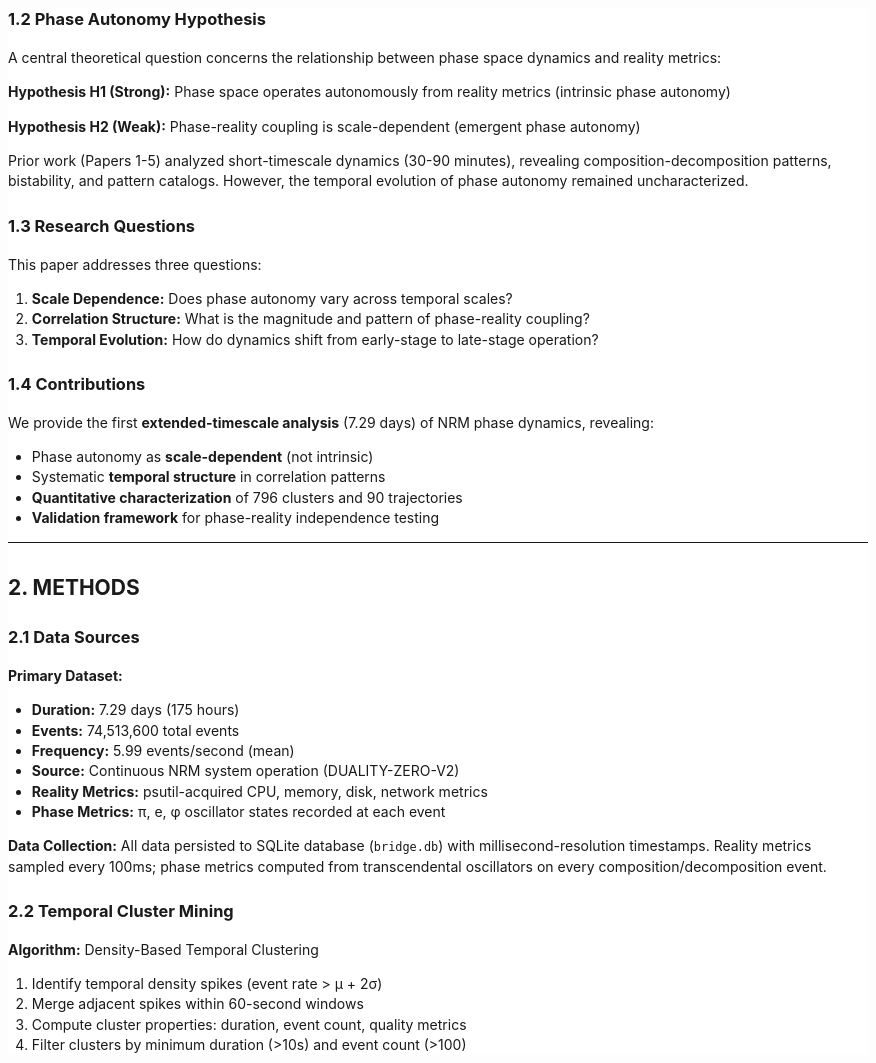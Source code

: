 ### 1.2 Phase Autonomy Hypothesis

A central theoretical question concerns the relationship between phase space dynamics and reality metrics:

**Hypothesis H1 (Strong):** Phase space operates autonomously from reality metrics (intrinsic phase autonomy)

**Hypothesis H2 (Weak):** Phase-reality coupling is scale-dependent (emergent phase autonomy)

Prior work (Papers 1-5) analyzed short-timescale dynamics (30-90 minutes), revealing composition-decomposition patterns, bistability, and pattern catalogs. However, the temporal evolution of phase autonomy remained uncharacterized.

### 1.3 Research Questions

This paper addresses three questions:

1. **Scale Dependence:** Does phase autonomy vary across temporal scales?
2. **Correlation Structure:** What is the magnitude and pattern of phase-reality coupling?
3. **Temporal Evolution:** How do dynamics shift from early-stage to late-stage operation?

### 1.4 Contributions

We provide the first **extended-timescale analysis** (7.29 days) of NRM phase dynamics, revealing:

- Phase autonomy as **scale-dependent** (not intrinsic)
- Systematic **temporal structure** in correlation patterns
- **Quantitative characterization** of 796 clusters and 90 trajectories
- **Validation framework** for phase-reality independence testing

---

## 2. METHODS

### 2.1 Data Sources

**Primary Dataset:**
- **Duration:** 7.29 days (175 hours)
- **Events:** 74,513,600 total events
- **Frequency:** 5.99 events/second (mean)
- **Source:** Continuous NRM system operation (DUALITY-ZERO-V2)
- **Reality Metrics:** psutil-acquired CPU, memory, disk, network metrics
- **Phase Metrics:** π, e, φ oscillator states recorded at each event

**Data Collection:**
All data persisted to SQLite database (`bridge.db`) with millisecond-resolution timestamps. Reality metrics sampled every 100ms; phase metrics computed from transcendental oscillators on every composition/decomposition event.

### 2.2 Temporal Cluster Mining

**Algorithm:** Density-Based Temporal Clustering
1. Identify temporal density spikes (event rate > μ + 2σ)
2. Merge adjacent spikes within 60-second windows
3. Compute cluster properties: duration, event count, quality metrics
4. Filter clusters by minimum duration (>10s) and event count (>100)
